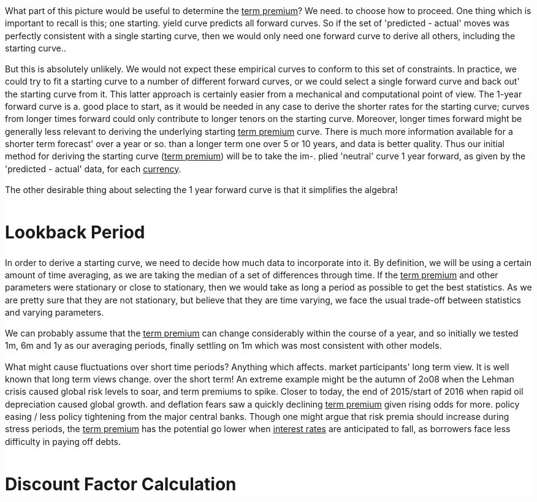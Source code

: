 What part of this picture would be useful to determine the [term premium](../../../Contemporary%20Financial%20Intermediation%20Notes/Table%20of%20Contents.md)? We need. to choose how to proceed. One thing which is important to recall is this; one starting. yield curve predicts all forward curves. So if the set of 'predicted - actual' moves was perfectly consistent with a single starting curve, then we would only need one forward curve to derive all others, including the starting curve..

But this is absolutely unlikely. We would not expect these empirical curves to conform to this set of constraints. In practice, we could try to fit a starting curve to a number of different forward curves, or we could select a single forward curve and back out' the starting curve from it. This latter approach is certainly easier from a mechanical and computational point of view. The 1-year forward curve is a. good place to start, as it would be needed in any case to derive the shorter rates for the starting curve; curves from longer times forward could only contribute to longer tenors on the starting curve. Moreover, longer times forward might be generally less relevant to deriving the underlying starting [term premium](../../../Contemporary%20Financial%20Intermediation%20Notes/Table%20of%20Contents.md) curve. There is much more information available for a shorter term forecast' over a year or so. than a longer term one over 5 or 10 years, and data is better quality. Thus our initial method for deriving the starting curve ([term premium](../../../Contemporary%20Financial%20Intermediation%20Notes/Table%20of%20Contents.md)) will be to take the im-. plied 'neutral' curve 1 year forward, as given by the 'predicted - actual' data, for each [currency](../../../Financial%20Instruments/Lecture%20Notes-%20Financial%20Instruments/Teaching%20Note%201-%20Forward%20Rates%20Agreement/Forwards%20and%20Futures%20Notes.md).

The other desirable thing about selecting the 1 year forward curve is that it simplifies the algebra!

# Lookback Period

In order to derive a starting curve, we need to decide how much data to incorporate into it. By definition, we will be using a certain amount of time averaging, as we are taking the median of a set of differences through time. If the [term premium](../../../Contemporary%20Financial%20Intermediation%20Notes/Table%20of%20Contents.md) and other parameters were stationary or close to stationary, then we would take as long a period as possible to get the best statistics. As we are pretty sure that they are not stationary, but believe that they are time varying, we face the usual trade-off between statistics and varying parameters.

We can probably assume that the [term premium](../../../Contemporary%20Financial%20Intermediation%20Notes/Table%20of%20Contents.md) can change considerably within the course of a year, and so initially we tested 1m, 6m and 1y as our averaging periods, finally settling on 1m which was most consistent with other models.

What might cause fluctuations over short time periods? Anything which affects. market participants' long term view. It is well known that long term views change. over the short term! An extreme example might be the autumn of 2o08 when the Lehman crisis caused global risk levels to soar, and term premiums to spike. Closer to today, the end of 2015/start of 2016 when rapid oil depreciation caused global growth. and deflation fears saw a quickly declining [term premium](../../../Contemporary%20Financial%20Intermediation%20Notes/Table%20of%20Contents.md) given rising odds for more. policy easing / less policy tightening from the major central banks. Though one might argue that risk premia should increase during stress periods, the [term premium](../../../Contemporary%20Financial%20Intermediation%20Notes/Table%20of%20Contents.md) has the potential go lower when [interest rates](../../Fixed%20Income%20Securities%20Tools%20for%20Today's%20Markets/Chapter%202/Interest%20Rate%20Quotations.md) are anticipated to fall, as borrowers face less difficulty in paying off debts.

# Discount Factor Calculation
